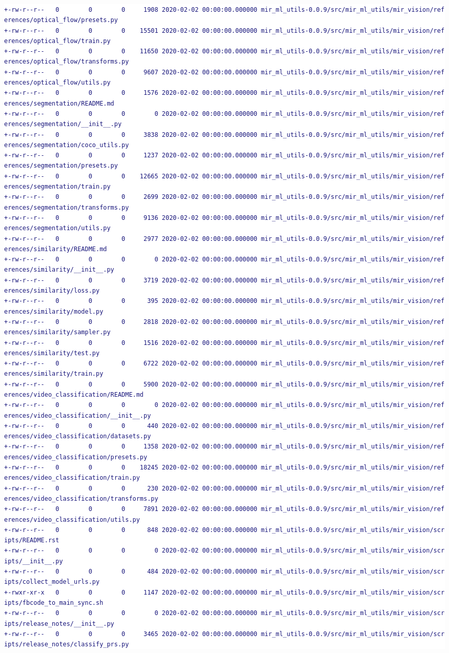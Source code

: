```diff
+-rw-r--r--   0        0        0     1908 2020-02-02 00:00:00.000000 mir_ml_utils-0.0.9/src/mir_ml_utils/mir_vision/references/optical_flow/presets.py
+-rw-r--r--   0        0        0    15501 2020-02-02 00:00:00.000000 mir_ml_utils-0.0.9/src/mir_ml_utils/mir_vision/references/optical_flow/train.py
+-rw-r--r--   0        0        0    11650 2020-02-02 00:00:00.000000 mir_ml_utils-0.0.9/src/mir_ml_utils/mir_vision/references/optical_flow/transforms.py
+-rw-r--r--   0        0        0     9607 2020-02-02 00:00:00.000000 mir_ml_utils-0.0.9/src/mir_ml_utils/mir_vision/references/optical_flow/utils.py
+-rw-r--r--   0        0        0     1576 2020-02-02 00:00:00.000000 mir_ml_utils-0.0.9/src/mir_ml_utils/mir_vision/references/segmentation/README.md
+-rw-r--r--   0        0        0        0 2020-02-02 00:00:00.000000 mir_ml_utils-0.0.9/src/mir_ml_utils/mir_vision/references/segmentation/__init__.py
+-rw-r--r--   0        0        0     3838 2020-02-02 00:00:00.000000 mir_ml_utils-0.0.9/src/mir_ml_utils/mir_vision/references/segmentation/coco_utils.py
+-rw-r--r--   0        0        0     1237 2020-02-02 00:00:00.000000 mir_ml_utils-0.0.9/src/mir_ml_utils/mir_vision/references/segmentation/presets.py
+-rw-r--r--   0        0        0    12665 2020-02-02 00:00:00.000000 mir_ml_utils-0.0.9/src/mir_ml_utils/mir_vision/references/segmentation/train.py
+-rw-r--r--   0        0        0     2699 2020-02-02 00:00:00.000000 mir_ml_utils-0.0.9/src/mir_ml_utils/mir_vision/references/segmentation/transforms.py
+-rw-r--r--   0        0        0     9136 2020-02-02 00:00:00.000000 mir_ml_utils-0.0.9/src/mir_ml_utils/mir_vision/references/segmentation/utils.py
+-rw-r--r--   0        0        0     2977 2020-02-02 00:00:00.000000 mir_ml_utils-0.0.9/src/mir_ml_utils/mir_vision/references/similarity/README.md
+-rw-r--r--   0        0        0        0 2020-02-02 00:00:00.000000 mir_ml_utils-0.0.9/src/mir_ml_utils/mir_vision/references/similarity/__init__.py
+-rw-r--r--   0        0        0     3719 2020-02-02 00:00:00.000000 mir_ml_utils-0.0.9/src/mir_ml_utils/mir_vision/references/similarity/loss.py
+-rw-r--r--   0        0        0      395 2020-02-02 00:00:00.000000 mir_ml_utils-0.0.9/src/mir_ml_utils/mir_vision/references/similarity/model.py
+-rw-r--r--   0        0        0     2818 2020-02-02 00:00:00.000000 mir_ml_utils-0.0.9/src/mir_ml_utils/mir_vision/references/similarity/sampler.py
+-rw-r--r--   0        0        0     1516 2020-02-02 00:00:00.000000 mir_ml_utils-0.0.9/src/mir_ml_utils/mir_vision/references/similarity/test.py
+-rw-r--r--   0        0        0     6722 2020-02-02 00:00:00.000000 mir_ml_utils-0.0.9/src/mir_ml_utils/mir_vision/references/similarity/train.py
+-rw-r--r--   0        0        0     5900 2020-02-02 00:00:00.000000 mir_ml_utils-0.0.9/src/mir_ml_utils/mir_vision/references/video_classification/README.md
+-rw-r--r--   0        0        0        0 2020-02-02 00:00:00.000000 mir_ml_utils-0.0.9/src/mir_ml_utils/mir_vision/references/video_classification/__init__.py
+-rw-r--r--   0        0        0      440 2020-02-02 00:00:00.000000 mir_ml_utils-0.0.9/src/mir_ml_utils/mir_vision/references/video_classification/datasets.py
+-rw-r--r--   0        0        0     1358 2020-02-02 00:00:00.000000 mir_ml_utils-0.0.9/src/mir_ml_utils/mir_vision/references/video_classification/presets.py
+-rw-r--r--   0        0        0    18245 2020-02-02 00:00:00.000000 mir_ml_utils-0.0.9/src/mir_ml_utils/mir_vision/references/video_classification/train.py
+-rw-r--r--   0        0        0      230 2020-02-02 00:00:00.000000 mir_ml_utils-0.0.9/src/mir_ml_utils/mir_vision/references/video_classification/transforms.py
+-rw-r--r--   0        0        0     7891 2020-02-02 00:00:00.000000 mir_ml_utils-0.0.9/src/mir_ml_utils/mir_vision/references/video_classification/utils.py
+-rw-r--r--   0        0        0      848 2020-02-02 00:00:00.000000 mir_ml_utils-0.0.9/src/mir_ml_utils/mir_vision/scripts/README.rst
+-rw-r--r--   0        0        0        0 2020-02-02 00:00:00.000000 mir_ml_utils-0.0.9/src/mir_ml_utils/mir_vision/scripts/__init__.py
+-rw-r--r--   0        0        0      484 2020-02-02 00:00:00.000000 mir_ml_utils-0.0.9/src/mir_ml_utils/mir_vision/scripts/collect_model_urls.py
+-rwxr-xr-x   0        0        0     1147 2020-02-02 00:00:00.000000 mir_ml_utils-0.0.9/src/mir_ml_utils/mir_vision/scripts/fbcode_to_main_sync.sh
+-rw-r--r--   0        0        0        0 2020-02-02 00:00:00.000000 mir_ml_utils-0.0.9/src/mir_ml_utils/mir_vision/scripts/release_notes/__init__.py
+-rw-r--r--   0        0        0     3465 2020-02-02 00:00:00.000000 mir_ml_utils-0.0.9/src/mir_ml_utils/mir_vision/scripts/release_notes/classify_prs.py
```